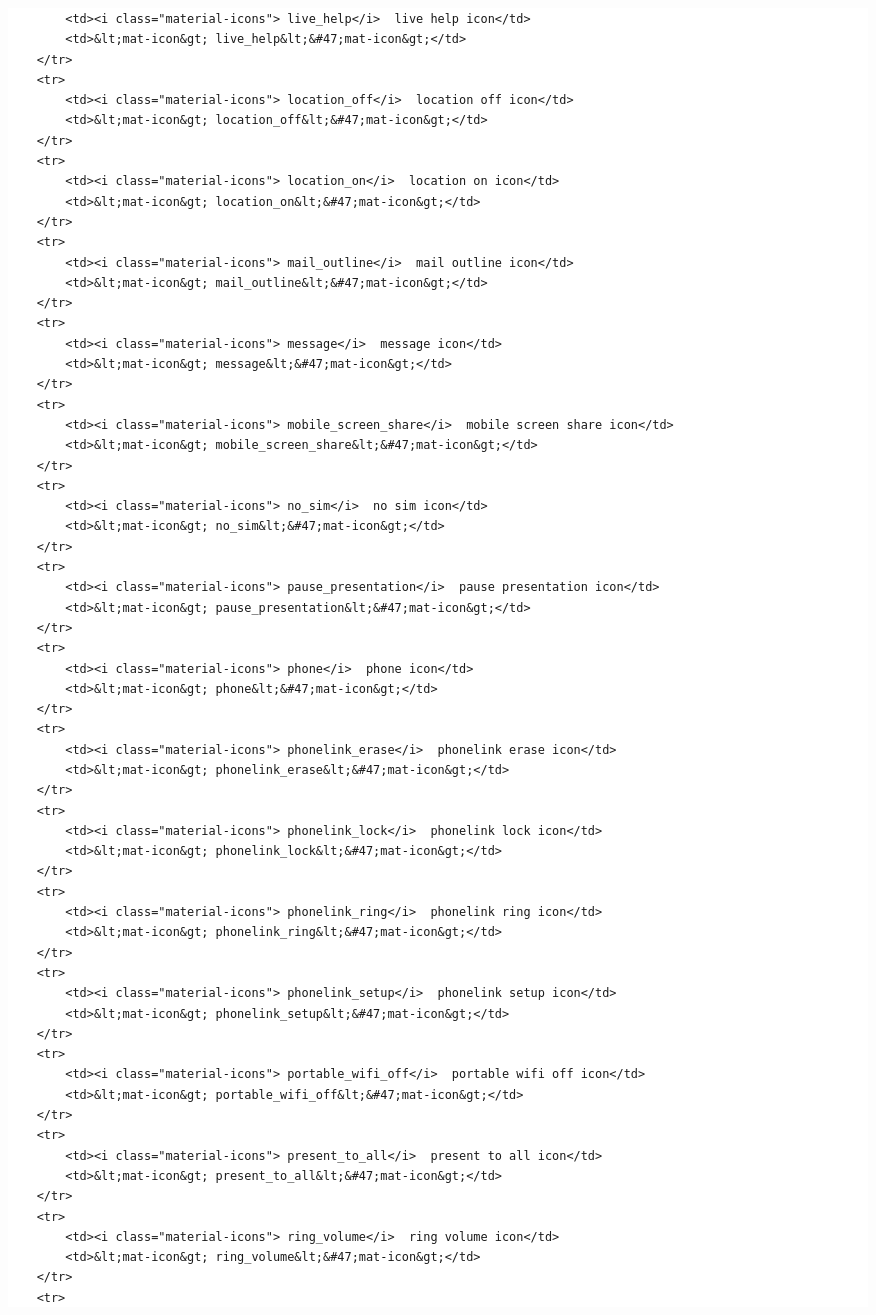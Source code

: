             <td><i class="material-icons"> live_help</i>  live help icon</td>
            <td>&lt;mat-icon&gt; live_help&lt;&#47;mat-icon&gt;</td>
        </tr>
        <tr>
            <td><i class="material-icons"> location_off</i>  location off icon</td>
            <td>&lt;mat-icon&gt; location_off&lt;&#47;mat-icon&gt;</td>
        </tr>
        <tr>
            <td><i class="material-icons"> location_on</i>  location on icon</td>
            <td>&lt;mat-icon&gt; location_on&lt;&#47;mat-icon&gt;</td>
        </tr>
        <tr>
            <td><i class="material-icons"> mail_outline</i>  mail outline icon</td>
            <td>&lt;mat-icon&gt; mail_outline&lt;&#47;mat-icon&gt;</td>
        </tr>
        <tr>
            <td><i class="material-icons"> message</i>  message icon</td>
            <td>&lt;mat-icon&gt; message&lt;&#47;mat-icon&gt;</td>
        </tr>
        <tr>
            <td><i class="material-icons"> mobile_screen_share</i>  mobile screen share icon</td>
            <td>&lt;mat-icon&gt; mobile_screen_share&lt;&#47;mat-icon&gt;</td>
        </tr>
        <tr>
            <td><i class="material-icons"> no_sim</i>  no sim icon</td>
            <td>&lt;mat-icon&gt; no_sim&lt;&#47;mat-icon&gt;</td>
        </tr>
        <tr>
            <td><i class="material-icons"> pause_presentation</i>  pause presentation icon</td>
            <td>&lt;mat-icon&gt; pause_presentation&lt;&#47;mat-icon&gt;</td>
        </tr>
        <tr>
            <td><i class="material-icons"> phone</i>  phone icon</td>
            <td>&lt;mat-icon&gt; phone&lt;&#47;mat-icon&gt;</td>
        </tr>
        <tr>
            <td><i class="material-icons"> phonelink_erase</i>  phonelink erase icon</td>
            <td>&lt;mat-icon&gt; phonelink_erase&lt;&#47;mat-icon&gt;</td>
        </tr>
        <tr>
            <td><i class="material-icons"> phonelink_lock</i>  phonelink lock icon</td>
            <td>&lt;mat-icon&gt; phonelink_lock&lt;&#47;mat-icon&gt;</td>
        </tr>
        <tr>
            <td><i class="material-icons"> phonelink_ring</i>  phonelink ring icon</td>
            <td>&lt;mat-icon&gt; phonelink_ring&lt;&#47;mat-icon&gt;</td>
        </tr>
        <tr>
            <td><i class="material-icons"> phonelink_setup</i>  phonelink setup icon</td>
            <td>&lt;mat-icon&gt; phonelink_setup&lt;&#47;mat-icon&gt;</td>
        </tr>
        <tr>
            <td><i class="material-icons"> portable_wifi_off</i>  portable wifi off icon</td>
            <td>&lt;mat-icon&gt; portable_wifi_off&lt;&#47;mat-icon&gt;</td>
        </tr>
        <tr>
            <td><i class="material-icons"> present_to_all</i>  present to all icon</td>
            <td>&lt;mat-icon&gt; present_to_all&lt;&#47;mat-icon&gt;</td>
        </tr>
        <tr>
            <td><i class="material-icons"> ring_volume</i>  ring volume icon</td>
            <td>&lt;mat-icon&gt; ring_volume&lt;&#47;mat-icon&gt;</td>
        </tr>
        <tr>